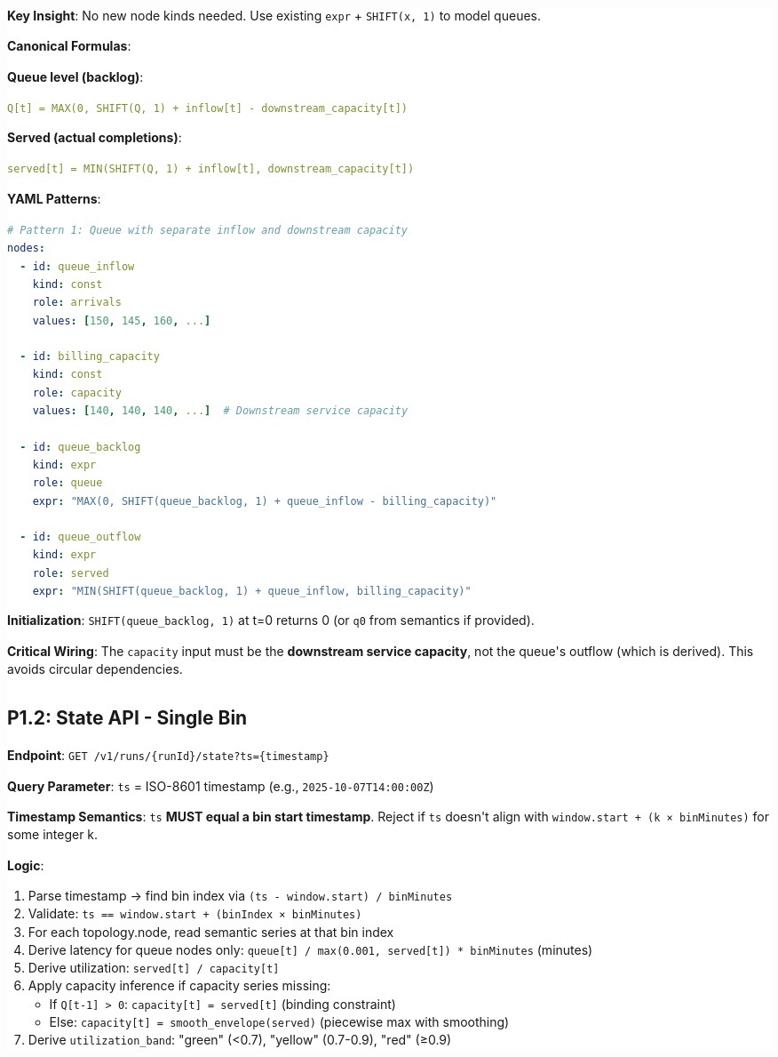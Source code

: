 **Key Insight**: No new node kinds needed. Use existing `expr` + `SHIFT(x, 1)` to model queues.

**Canonical Formulas**:

**Queue level (backlog)**:
```yaml
Q[t] = MAX(0, SHIFT(Q, 1) + inflow[t] - downstream_capacity[t])
```

**Served (actual completions)**:
```yaml
served[t] = MIN(SHIFT(Q, 1) + inflow[t], downstream_capacity[t])
```

**YAML Patterns**:

```yaml
# Pattern 1: Queue with separate inflow and downstream capacity
nodes:
  - id: queue_inflow
    kind: const
    role: arrivals
    values: [150, 145, 160, ...]
  
  - id: billing_capacity
    kind: const
    role: capacity
    values: [140, 140, 140, ...]  # Downstream service capacity
  
  - id: queue_backlog
    kind: expr
    role: queue
    expr: "MAX(0, SHIFT(queue_backlog, 1) + queue_inflow - billing_capacity)"
  
  - id: queue_outflow
    kind: expr
    role: served
    expr: "MIN(SHIFT(queue_backlog, 1) + queue_inflow, billing_capacity)"
```

**Initialization**: `SHIFT(queue_backlog, 1)` at t=0 returns 0 (or `q0` from semantics if provided).

**Critical Wiring**: The `capacity` input must be the **downstream service capacity**, not the queue's outflow (which is derived). This avoids circular dependencies.

## P1.2: State API - Single Bin

**Endpoint**: `GET /v1/runs/{runId}/state?ts={timestamp}`

**Query Parameter**: `ts` = ISO-8601 timestamp (e.g., `2025-10-07T14:00:00Z`)

**Timestamp Semantics**: `ts` **MUST equal a bin start timestamp**. Reject if `ts` doesn't align with `window.start + (k × binMinutes)` for some integer k.

**Logic**:
1. Parse timestamp → find bin index via `(ts - window.start) / binMinutes`
2. Validate: `ts == window.start + (binIndex × binMinutes)`
3. For each topology.node, read semantic series at that bin index
4. Derive latency for queue nodes only: `queue[t] / max(0.001, served[t]) * binMinutes` (minutes)
5. Derive utilization: `served[t] / capacity[t]`
6. Apply capacity inference if capacity series missing:
   - If `Q[t-1] > 0`: `capacity[t] = served[t]` (binding constraint)
   - Else: `capacity[t] = smooth_envelope(served)` (piecewise max with smoothing)
7. Derive `utilization_band`: "green" (<0.7), "yellow" (0.7-0.9), "red" (≥0.9)

